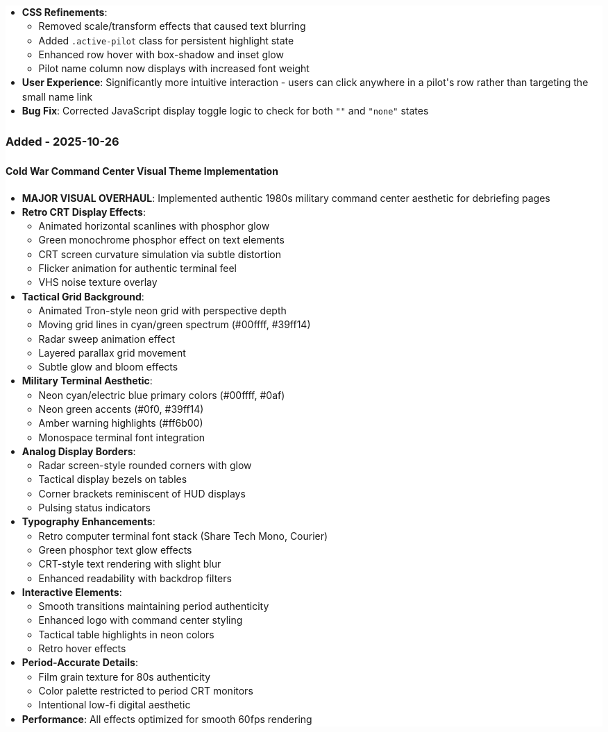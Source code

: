 - **CSS Refinements**:
  - Removed scale/transform effects that caused text blurring
  - Added `.active-pilot` class for persistent highlight state
  - Enhanced row hover with box-shadow and inset glow
  - Pilot name column now displays with increased font weight
- **User Experience**: Significantly more intuitive interaction - users can click anywhere in a pilot's row rather than targeting the small name link
- **Bug Fix**: Corrected JavaScript display toggle logic to check for both `""` and `"none"` states

### Added - 2025-10-26
#### Cold War Command Center Visual Theme Implementation
- **MAJOR VISUAL OVERHAUL**: Implemented authentic 1980s military command center aesthetic for debriefing pages
- **Retro CRT Display Effects**:
  - Animated horizontal scanlines with phosphor glow
  - Green monochrome phosphor effect on text elements
  - CRT screen curvature simulation via subtle distortion
  - Flicker animation for authentic terminal feel
  - VHS noise texture overlay
- **Tactical Grid Background**:
  - Animated Tron-style neon grid with perspective depth
  - Moving grid lines in cyan/green spectrum (#00ffff, #39ff14)
  - Radar sweep animation effect
  - Layered parallax grid movement
  - Subtle glow and bloom effects
- **Military Terminal Aesthetic**:
  - Neon cyan/electric blue primary colors (#00ffff, #0af)
  - Neon green accents (#0f0, #39ff14)
  - Amber warning highlights (#ff6b00)
  - Monospace terminal font integration
- **Analog Display Borders**:
  - Radar screen-style rounded corners with glow
  - Tactical display bezels on tables
  - Corner brackets reminiscent of HUD displays
  - Pulsing status indicators
- **Typography Enhancements**:
  - Retro computer terminal font stack (Share Tech Mono, Courier)
  - Green phosphor text glow effects
  - CRT-style text rendering with slight blur
  - Enhanced readability with backdrop filters
- **Interactive Elements**:
  - Smooth transitions maintaining period authenticity
  - Enhanced logo with command center styling
  - Tactical table highlights in neon colors
  - Retro hover effects
- **Period-Accurate Details**:
  - Film grain texture for 80s authenticity
  - Color palette restricted to period CRT monitors
  - Intentional low-fi digital aesthetic
- **Performance**: All effects optimized for smooth 60fps rendering
